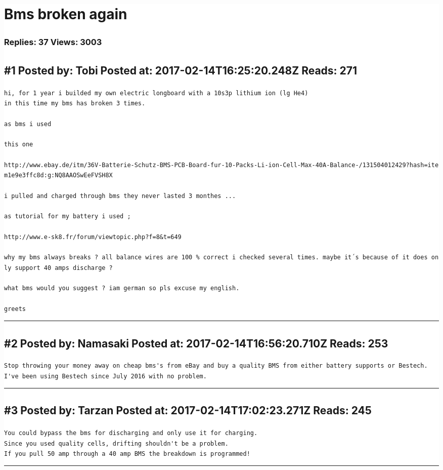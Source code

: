 # Bms broken again

### Replies: 37 Views: 3003

## \#1 Posted by: Tobi Posted at: 2017-02-14T16:25:20.248Z Reads: 271

```
hi, for 1 year i builded my own electric longboard with a 10s3p lithium ion (lg He4)
in this time my bms has broken 3 times.

as bms i used 

this one 

http://www.ebay.de/itm/36V-Batterie-Schutz-BMS-PCB-Board-fur-10-Packs-Li-ion-Cell-Max-40A-Balance-/131504012429?hash=item1e9e3ffc8d:g:NQ8AAOSwEeFVSH8X

i pulled and charged through bms they never lasted 3 monthes ...

as tutorial for my battery i used ;

http://www.e-sk8.fr/forum/viewtopic.php?f=8&t=649

why my bms always breaks ? all balance wires are 100 % correct i checked several times. maybe it´s because of it does only support 40 amps discharge ?

what bms would you suggest ? iam german so pls excuse my english.

greets
```

---
## \#2 Posted by: Namasaki Posted at: 2017-02-14T16:56:20.710Z Reads: 253

```
Stop throwing your money away on cheap bms's from eBay and buy a quality BMS from either battery supports or Bestech. I've been using Bestech since July 2016 with no problem.
```

---
## \#3 Posted by: Tarzan Posted at: 2017-02-14T17:02:23.271Z Reads: 245

```
You could bypass the bms for discharging and only use it for charging.
Since you used quality cells, drifting shouldn't be a problem.
If you pull 50 amp through a 40 amp BMS the breakdown is programmed!
```

---